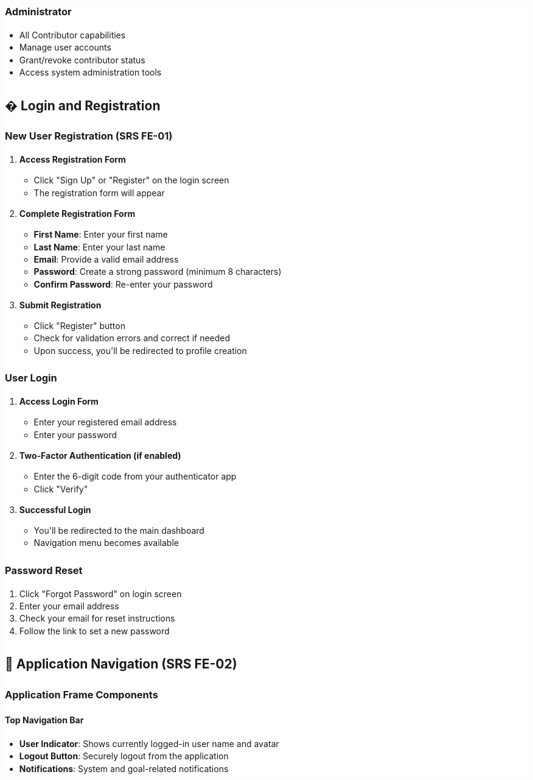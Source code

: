 ### Administrator
- All Contributor capabilities
- Manage user accounts
- Grant/revoke contributor status
- Access system administration tools

## � Login and Registration

### New User Registration (SRS FE-01)

1. **Access Registration Form**
   - Click "Sign Up" or "Register" on the login screen
   - The registration form will appear

2. **Complete Registration Form**
   - **First Name**: Enter your first name
   - **Last Name**: Enter your last name
   - **Email**: Provide a valid email address
   - **Password**: Create a strong password (minimum 8 characters)
   - **Confirm Password**: Re-enter your password

3. **Submit Registration**
   - Click "Register" button
   - Check for validation errors and correct if needed
   - Upon success, you'll be redirected to profile creation

### User Login

1. **Access Login Form**
   - Enter your registered email address
   - Enter your password

2. **Two-Factor Authentication (if enabled)**
   - Enter the 6-digit code from your authenticator app
   - Click "Verify"

3. **Successful Login**
   - You'll be redirected to the main dashboard
   - Navigation menu becomes available

### Password Reset
1. Click "Forgot Password" on login screen
2. Enter your email address
3. Check your email for reset instructions
4. Follow the link to set a new password

## 🧭 Application Navigation (SRS FE-02)

### Application Frame Components

#### Top Navigation Bar
- **User Indicator**: Shows currently logged-in user name and avatar
- **Logout Button**: Securely logout from the application
- **Notifications**: System and goal-related notifications
